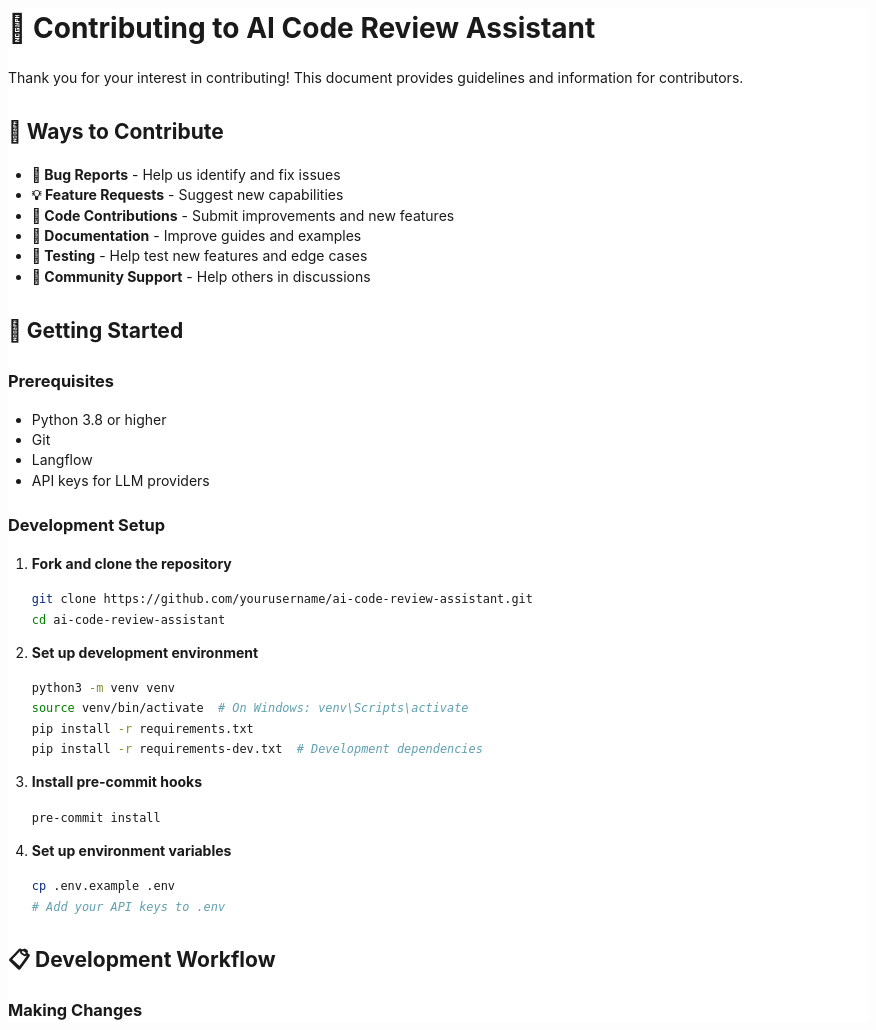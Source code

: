 # 🤝 Contributing to AI Code Review Assistant

Thank you for your interest in contributing! This document provides guidelines and information for contributors.

## 🌟 Ways to Contribute

- **🐛 Bug Reports** - Help us identify and fix issues
- **💡 Feature Requests** - Suggest new capabilities
- **🔧 Code Contributions** - Submit improvements and new features
- **📖 Documentation** - Improve guides and examples
- **🧪 Testing** - Help test new features and edge cases
- **💬 Community Support** - Help others in discussions

## 🚀 Getting Started

### Prerequisites
- Python 3.8 or higher
- Git
- Langflow
- API keys for LLM providers

### Development Setup

1. **Fork and clone the repository**
   ```bash
   git clone https://github.com/yourusername/ai-code-review-assistant.git
   cd ai-code-review-assistant
   ```

2. **Set up development environment**
   ```bash
   python3 -m venv venv
   source venv/bin/activate  # On Windows: venv\Scripts\activate
   pip install -r requirements.txt
   pip install -r requirements-dev.txt  # Development dependencies
   ```

3. **Install pre-commit hooks**
   ```bash
   pre-commit install
   ```

4. **Set up environment variables**
   ```bash
   cp .env.example .env
   # Add your API keys to .env
   ```

## 📋 Development Workflow

### Making Changes
